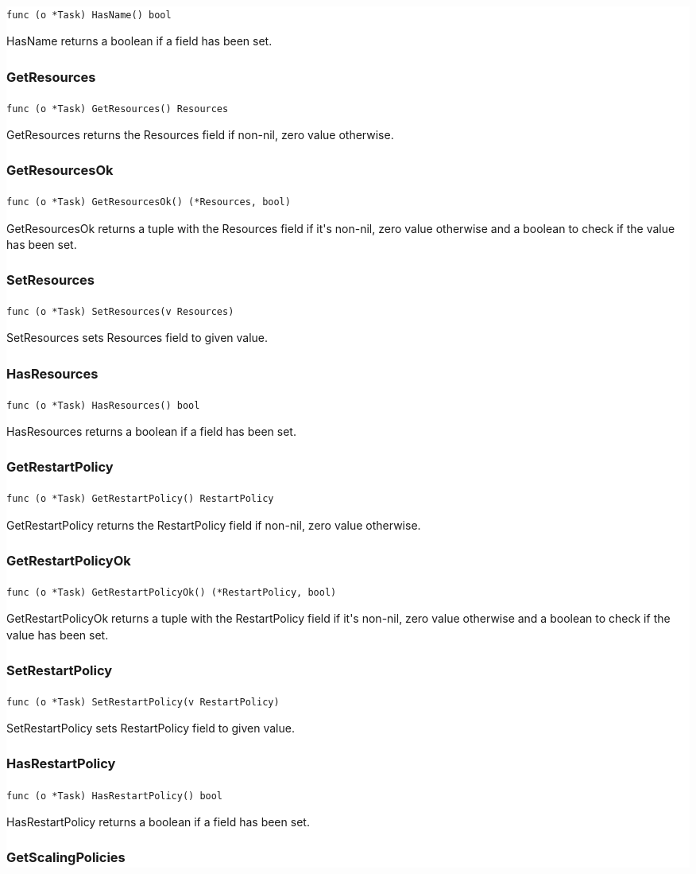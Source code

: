 `func (o *Task) HasName() bool`

HasName returns a boolean if a field has been set.

### GetResources

`func (o *Task) GetResources() Resources`

GetResources returns the Resources field if non-nil, zero value otherwise.

### GetResourcesOk

`func (o *Task) GetResourcesOk() (*Resources, bool)`

GetResourcesOk returns a tuple with the Resources field if it's non-nil, zero value otherwise
and a boolean to check if the value has been set.

### SetResources

`func (o *Task) SetResources(v Resources)`

SetResources sets Resources field to given value.

### HasResources

`func (o *Task) HasResources() bool`

HasResources returns a boolean if a field has been set.

### GetRestartPolicy

`func (o *Task) GetRestartPolicy() RestartPolicy`

GetRestartPolicy returns the RestartPolicy field if non-nil, zero value otherwise.

### GetRestartPolicyOk

`func (o *Task) GetRestartPolicyOk() (*RestartPolicy, bool)`

GetRestartPolicyOk returns a tuple with the RestartPolicy field if it's non-nil, zero value otherwise
and a boolean to check if the value has been set.

### SetRestartPolicy

`func (o *Task) SetRestartPolicy(v RestartPolicy)`

SetRestartPolicy sets RestartPolicy field to given value.

### HasRestartPolicy

`func (o *Task) HasRestartPolicy() bool`

HasRestartPolicy returns a boolean if a field has been set.

### GetScalingPolicies

